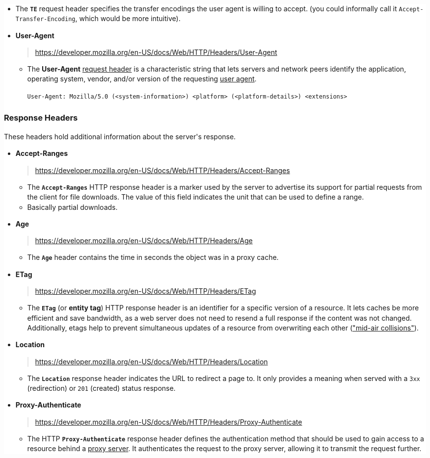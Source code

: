   - The **`TE`** request header specifies the transfer encodings the user agent is willing to accept. (you could informally call it `Accept-Transfer-Encoding`, which would be more intuitive).

- **User-Agent**

  > https://developer.mozilla.org/en-US/docs/Web/HTTP/Headers/User-Agent

  - The **User-Agent** [request header](https://developer.mozilla.org/en-US/docs/Glossary/Request_header) is a characteristic string that lets servers and network peers identify the application, operating system, vendor, and/or version of the requesting [user agent](https://developer.mozilla.org/en-US/docs/Glossary/User_agent).

    ```http
    User-Agent: Mozilla/5.0 (<system-information>) <platform> (<platform-details>) <extensions>
    ```

### Response Headers

These headers hold additional information about the server's response.

- **Accept-Ranges**

  > https://developer.mozilla.org/en-US/docs/Web/HTTP/Headers/Accept-Ranges

  - The **`Accept-Ranges`** HTTP response header is a marker used  by the server to advertise its support for partial requests from the client for file downloads. The value of this field  indicates the unit that can be used to define a range.
  - Basically partial downloads.

- **Age**

  > https://developer.mozilla.org/en-US/docs/Web/HTTP/Headers/Age

  - The **`Age`** header contains the time in seconds the object was in a proxy cache.

- **ETag**

  > https://developer.mozilla.org/en-US/docs/Web/HTTP/Headers/ETag

  - The **`ETag`** (or **entity tag**) HTTP response header is an identifier for a  specific version of a resource. It lets caches be more efficient and save bandwidth, as  a web server does not need to resend a full response if the content was not changed.  Additionally, etags help to prevent simultaneous updates of a resource from overwriting  each other (["mid-air collisions"](https://developer.mozilla.org/en-US/docs/Web/HTTP/Headers/ETag#avoiding_mid-air_collisions)).

- **Location**

  > https://developer.mozilla.org/en-US/docs/Web/HTTP/Headers/Location

  - The **`Location`** response header indicates the URL to  redirect a page to. It only provides a meaning when served with a  `3xx` (redirection) or `201` (created) status response.

- **Proxy-Authenticate**

  > https://developer.mozilla.org/en-US/docs/Web/HTTP/Headers/Proxy-Authenticate

  - The HTTP **`Proxy-Authenticate`** response header defines the  authentication method that should be used to gain access to a resource behind a  [proxy server](https://developer.mozilla.org/en-US/docs/Glossary/Proxy_server). It authenticates the request to the proxy server, allowing  it to transmit the request further.
